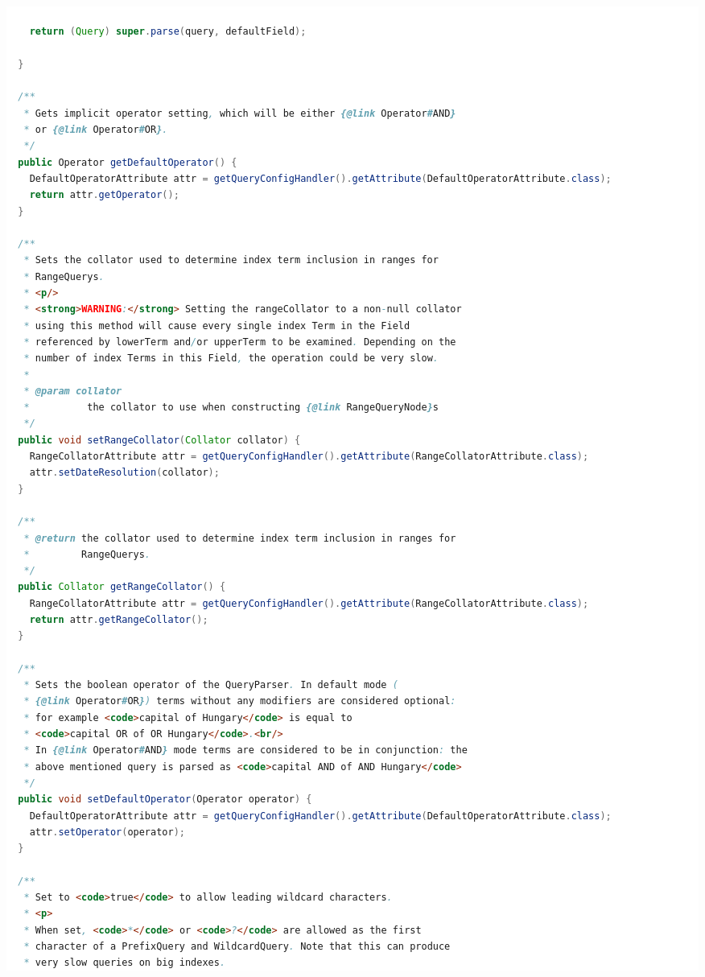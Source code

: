 ```java

    return (Query) super.parse(query, defaultField);

  }

  /**
   * Gets implicit operator setting, which will be either {@link Operator#AND}
   * or {@link Operator#OR}.
   */
  public Operator getDefaultOperator() {
    DefaultOperatorAttribute attr = getQueryConfigHandler().getAttribute(DefaultOperatorAttribute.class);
    return attr.getOperator();
  }

  /**
   * Sets the collator used to determine index term inclusion in ranges for
   * RangeQuerys.
   * <p/>
   * <strong>WARNING:</strong> Setting the rangeCollator to a non-null collator
   * using this method will cause every single index Term in the Field
   * referenced by lowerTerm and/or upperTerm to be examined. Depending on the
   * number of index Terms in this Field, the operation could be very slow.
   * 
   * @param collator
   *          the collator to use when constructing {@link RangeQueryNode}s
   */
  public void setRangeCollator(Collator collator) {
    RangeCollatorAttribute attr = getQueryConfigHandler().getAttribute(RangeCollatorAttribute.class);
    attr.setDateResolution(collator);
  }

  /**
   * @return the collator used to determine index term inclusion in ranges for
   *         RangeQuerys.
   */
  public Collator getRangeCollator() {
    RangeCollatorAttribute attr = getQueryConfigHandler().getAttribute(RangeCollatorAttribute.class);
    return attr.getRangeCollator();
  }

  /**
   * Sets the boolean operator of the QueryParser. In default mode (
   * {@link Operator#OR}) terms without any modifiers are considered optional:
   * for example <code>capital of Hungary</code> is equal to
   * <code>capital OR of OR Hungary</code>.<br/>
   * In {@link Operator#AND} mode terms are considered to be in conjunction: the
   * above mentioned query is parsed as <code>capital AND of AND Hungary</code>
   */
  public void setDefaultOperator(Operator operator) {
    DefaultOperatorAttribute attr = getQueryConfigHandler().getAttribute(DefaultOperatorAttribute.class);
    attr.setOperator(operator);
  }

  /**
   * Set to <code>true</code> to allow leading wildcard characters.
   * <p>
   * When set, <code>*</code> or <code>?</code> are allowed as the first
   * character of a PrefixQuery and WildcardQuery. Note that this can produce
   * very slow queries on big indexes.
```
